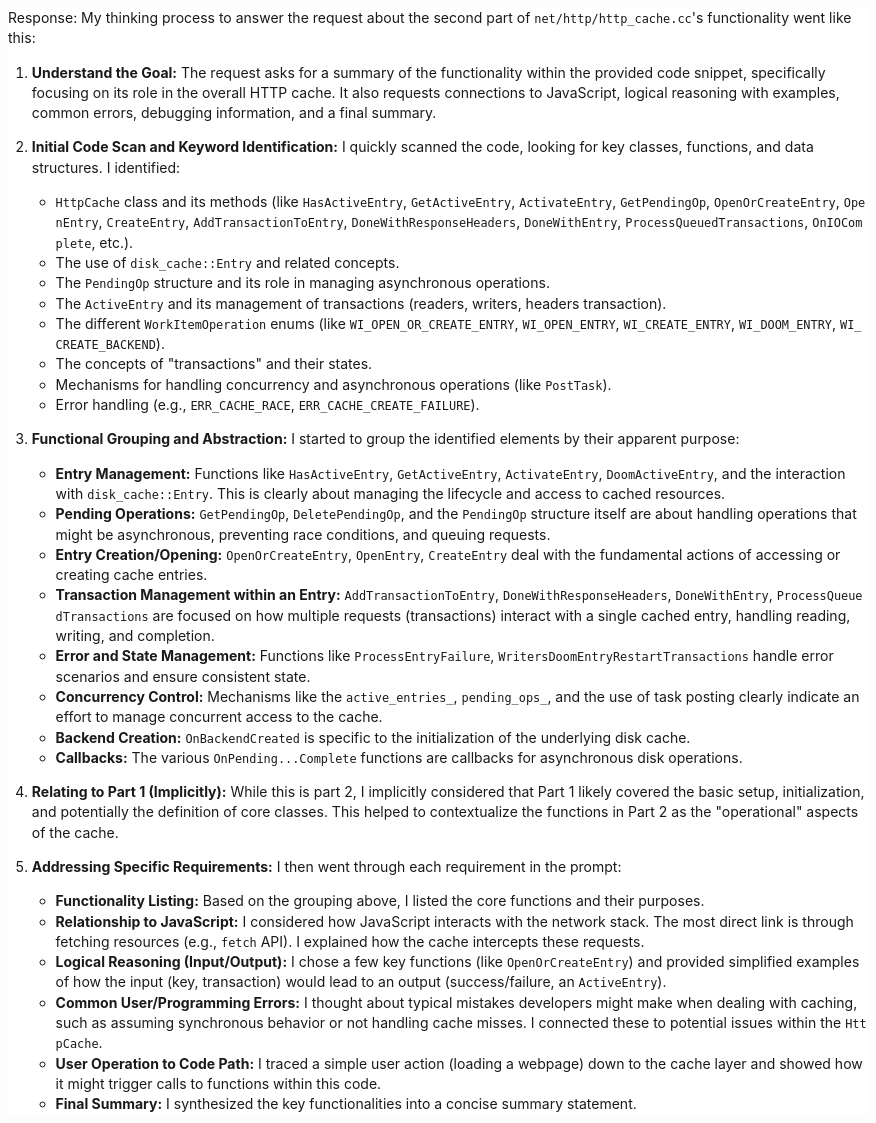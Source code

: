 Response:
My thinking process to answer the request about the second part of `net/http/http_cache.cc`'s functionality went like this:

1. **Understand the Goal:** The request asks for a summary of the functionality within the provided code snippet, specifically focusing on its role in the overall HTTP cache. It also requests connections to JavaScript, logical reasoning with examples, common errors, debugging information, and a final summary.

2. **Initial Code Scan and Keyword Identification:** I quickly scanned the code, looking for key classes, functions, and data structures. I identified:
    * `HttpCache` class and its methods (like `HasActiveEntry`, `GetActiveEntry`, `ActivateEntry`, `GetPendingOp`, `OpenOrCreateEntry`, `OpenEntry`, `CreateEntry`, `AddTransactionToEntry`, `DoneWithResponseHeaders`, `DoneWithEntry`, `ProcessQueuedTransactions`, `OnIOComplete`, etc.).
    * The use of `disk_cache::Entry` and related concepts.
    * The `PendingOp` structure and its role in managing asynchronous operations.
    * The `ActiveEntry` and its management of transactions (readers, writers, headers transaction).
    * The different `WorkItemOperation` enums (like `WI_OPEN_OR_CREATE_ENTRY`, `WI_OPEN_ENTRY`, `WI_CREATE_ENTRY`, `WI_DOOM_ENTRY`, `WI_CREATE_BACKEND`).
    * The concepts of "transactions" and their states.
    * Mechanisms for handling concurrency and asynchronous operations (like `PostTask`).
    * Error handling (e.g., `ERR_CACHE_RACE`, `ERR_CACHE_CREATE_FAILURE`).

3. **Functional Grouping and Abstraction:**  I started to group the identified elements by their apparent purpose:
    * **Entry Management:** Functions like `HasActiveEntry`, `GetActiveEntry`, `ActivateEntry`, `DoomActiveEntry`, and the interaction with `disk_cache::Entry`. This is clearly about managing the lifecycle and access to cached resources.
    * **Pending Operations:**  `GetPendingOp`, `DeletePendingOp`, and the `PendingOp` structure itself are about handling operations that might be asynchronous, preventing race conditions, and queuing requests.
    * **Entry Creation/Opening:**  `OpenOrCreateEntry`, `OpenEntry`, `CreateEntry` deal with the fundamental actions of accessing or creating cache entries.
    * **Transaction Management within an Entry:** `AddTransactionToEntry`, `DoneWithResponseHeaders`, `DoneWithEntry`, `ProcessQueuedTransactions` are focused on how multiple requests (transactions) interact with a single cached entry, handling reading, writing, and completion.
    * **Error and State Management:** Functions like `ProcessEntryFailure`, `WritersDoomEntryRestartTransactions` handle error scenarios and ensure consistent state.
    * **Concurrency Control:**  Mechanisms like the `active_entries_`, `pending_ops_`, and the use of task posting clearly indicate an effort to manage concurrent access to the cache.
    * **Backend Creation:** `OnBackendCreated` is specific to the initialization of the underlying disk cache.
    * **Callbacks:** The various `OnPending...Complete` functions are callbacks for asynchronous disk operations.

4. **Relating to Part 1 (Implicitly):**  While this is part 2, I implicitly considered that Part 1 likely covered the basic setup, initialization, and potentially the definition of core classes. This helped to contextualize the functions in Part 2 as the "operational" aspects of the cache.

5. **Addressing Specific Requirements:**  I then went through each requirement in the prompt:
    * **Functionality Listing:**  Based on the grouping above, I listed the core functions and their purposes.
    * **Relationship to JavaScript:** I considered how JavaScript interacts with the network stack. The most direct link is through fetching resources (e.g., `fetch` API). I explained how the cache intercepts these requests.
    * **Logical Reasoning (Input/Output):**  I chose a few key functions (like `OpenOrCreateEntry`) and provided simplified examples of how the input (key, transaction) would lead to an output (success/failure, an `ActiveEntry`).
    * **Common User/Programming Errors:** I thought about typical mistakes developers might make when dealing with caching, such as assuming synchronous behavior or not handling cache misses. I connected these to potential issues within the `HttpCache`.
    * **User Operation to Code Path:** I traced a simple user action (loading a webpage) down to the cache layer and showed how it might trigger calls to functions within this code.
    * **Final Summary:** I synthesized the key functionalities into a concise summary statement.
